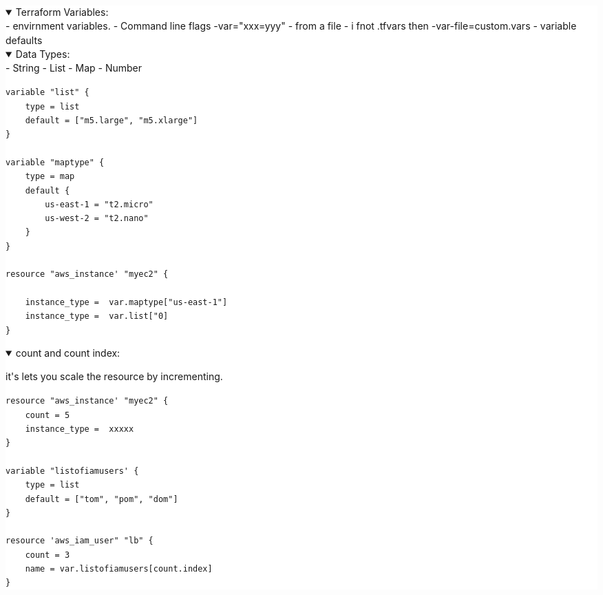
<details open>
<summary>Terraform Variables:</summary>
- envirnment variables.
- Command line flags  -var="xxx=yyy"
- from a file - i fnot .tfvars then  -var-file=custom.vars
- variable defaults
</details>


<details open>
<summary>Data Types:</summary>
- String
- List
- Map
- Number

```
variable "list" {
    type = list
    default = ["m5.large", "m5.xlarge"]
}

variable "maptype" {
    type = map
    default {
        us-east-1 = "t2.micro"
        us-west-2 = "t2.nano"
    }
}

resource "aws_instance' "myec2" {
    
    instance_type =  var.maptype["us-east-1"]
    instance_type =  var.list["0]
}
```
</details>


<details open>
<summary>count and count index:</summary>

it's lets you scale the resource by incrementing.

```
resource "aws_instance' "myec2" {
    count = 5
    instance_type =  xxxxx
}

variable "listofiamusers' {
    type = list
    default = ["tom", "pom", "dom"]
}

resource 'aws_iam_user" "lb" {
    count = 3
    name = var.listofiamusers[count.index]
}
```
</details>

